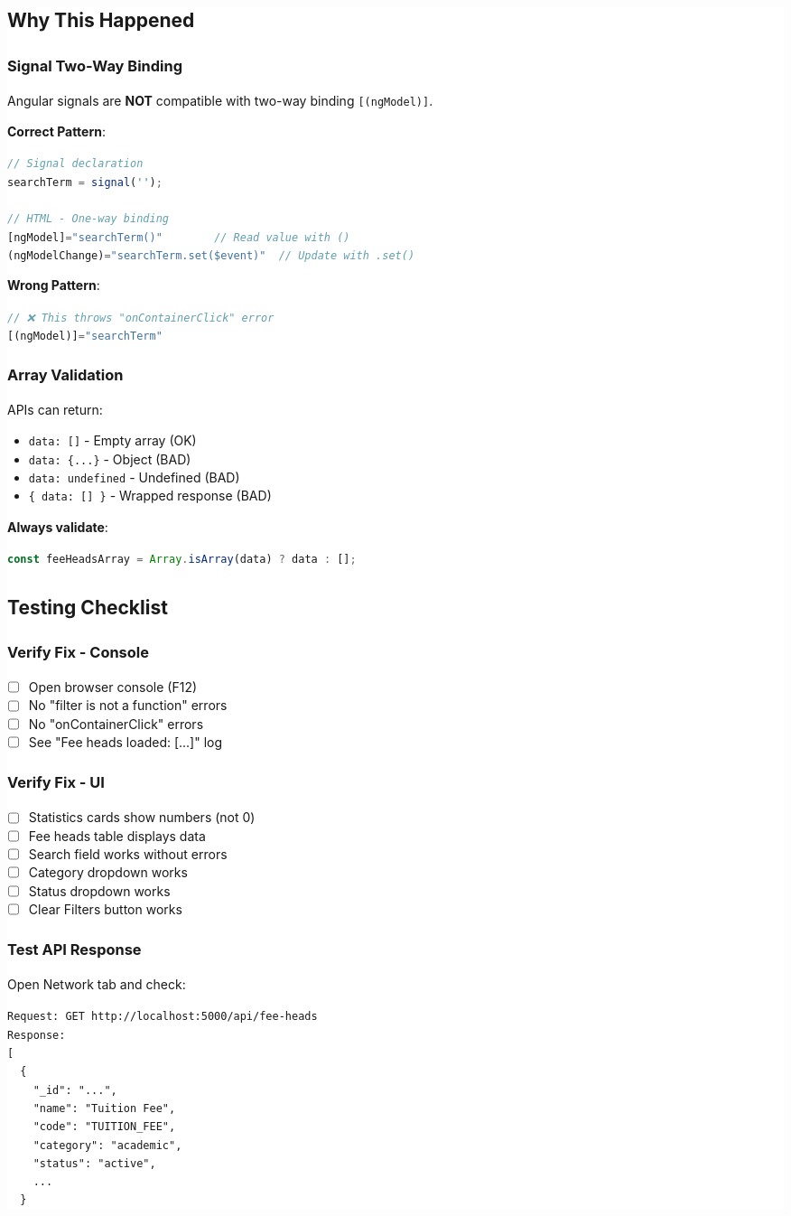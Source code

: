 ## Why This Happened

### Signal Two-Way Binding
Angular signals are **NOT** compatible with two-way binding `[(ngModel)]`. 

**Correct Pattern**:
```typescript
// Signal declaration
searchTerm = signal('');

// HTML - One-way binding
[ngModel]="searchTerm()"        // Read value with ()
(ngModelChange)="searchTerm.set($event)"  // Update with .set()
```

**Wrong Pattern**:
```typescript
// ❌ This throws "onContainerClick" error
[(ngModel)]="searchTerm"
```

### Array Validation
APIs can return:
- `data: []` - Empty array (OK)
- `data: {...}` - Object (BAD)
- `data: undefined` - Undefined (BAD)
- `{ data: [] }` - Wrapped response (BAD)

**Always validate**:
```typescript
const feeHeadsArray = Array.isArray(data) ? data : [];
```

## Testing Checklist

### Verify Fix - Console
- [ ] Open browser console (F12)
- [ ] No "filter is not a function" errors
- [ ] No "onContainerClick" errors
- [ ] See "Fee heads loaded: [...]" log

### Verify Fix - UI
- [ ] Statistics cards show numbers (not 0)
- [ ] Fee heads table displays data
- [ ] Search field works without errors
- [ ] Category dropdown works
- [ ] Status dropdown works
- [ ] Clear Filters button works

### Test API Response
Open Network tab and check:
```
Request: GET http://localhost:5000/api/fee-heads
Response: 
[
  {
    "_id": "...",
    "name": "Tuition Fee",
    "code": "TUITION_FEE",
    "category": "academic",
    "status": "active",
    ...
  }
```